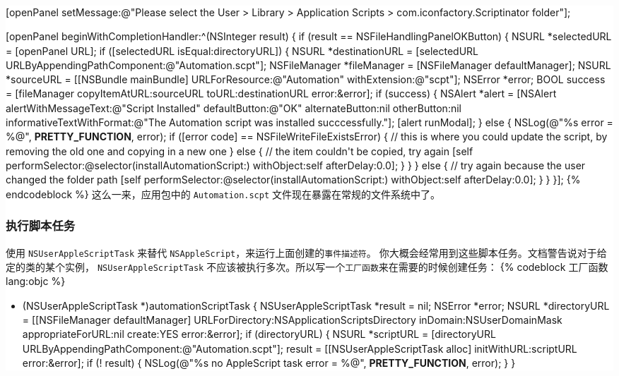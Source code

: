 [openPanel setMessage:@"Please select the User > Library > Application Scripts > com.iconfactory.Scriptinator folder"];

[openPanel beginWithCompletionHandler:^(NSInteger result) {
if (result == NSFileHandlingPanelOKButton) 
{
    NSURL *selectedURL = [openPanel URL];
    if ([selectedURL isEqual:directoryURL])
    {
        NSURL *destinationURL = [selectedURL URLByAppendingPathComponent:@"Automation.scpt"];
        NSFileManager *fileManager = [NSFileManager defaultManager];
        NSURL *sourceURL = [[NSBundle mainBundle] URLForResource:@"Automation" withExtension:@"scpt"];
        NSError *error;
        BOOL success = [fileManager copyItemAtURL:sourceURL toURL:destinationURL error:&error];
        if (success)
        {
            NSAlert *alert = [NSAlert alertWithMessageText:@"Script Installed" defaultButton:@"OK" alternateButton:nil otherButton:nil informativeTextWithFormat:@"The Automation script was installed succcessfully."];
            [alert runModal];
        }
        else 
        {
            NSLog(@"%s error = %@", __PRETTY_FUNCTION__, error);
            if ([error code] == NSFileWriteFileExistsError) 
            {
                // this is where you could update the script, by removing the old one and copying in a new one
            }
            else 
            {
                // the item couldn't be copied, try again
                [self performSelector:@selector(installAutomationScript:) withObject:self afterDelay:0.0];
            }
        }
    }
    else 
    {
        // try again because the user changed the folder path
        [self performSelector:@selector(installAutomationScript:) withObject:self afterDelay:0.0];
    }
}
}];
{% endcodeblock %}
这么一来，应用包中的 `Automation.scpt` 文件现在暴露在常规的文件系统中了。

### 执行脚本任务
使用 `NSUserAppleScriptTask` 来替代 `NSAppleScript`，来运行上面创建的`事件描述符`。
你大概会经常用到这些脚本任务。文档警告说对于给定的类的某个实例， `NSUserAppleScriptTask` 不应该被执行多次。所以写一个`工厂函数`来在需要的时候创建任务：
{% codeblock 工厂函数 lang:objc %}
- (NSUserAppleScriptTask *)automationScriptTask
{
    NSUserAppleScriptTask *result = nil;
    NSError *error;
    NSURL *directoryURL = [[NSFileManager defaultManager] URLForDirectory:NSApplicationScriptsDirectory inDomain:NSUserDomainMask appropriateForURL:nil create:YES error:&error];
    if (directoryURL) 
    {
        NSURL *scriptURL = [directoryURL URLByAppendingPathComponent:@"Automation.scpt"];
        result = [[NSUserAppleScriptTask alloc] initWithURL:scriptURL error:&error];
        if (! result) 
        {
            NSLog(@"%s no AppleScript task error = %@", __PRETTY_FUNCTION__, error);
        }
    }